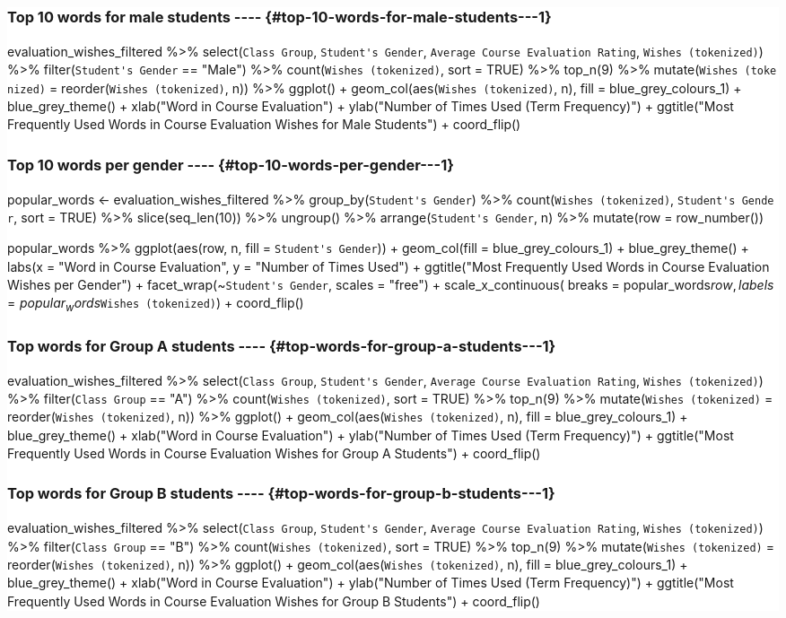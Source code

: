 ### Top 10 words for male students ---- {#top-10-words-for-male-students---1}

evaluation_wishes_filtered %\>% select(`Class Group`,
`Student's Gender`, `Average Course Evaluation Rating`,
`Wishes (tokenized)`) %\>% filter(`Student's Gender` == "Male") %\>%
count(`Wishes (tokenized)`, sort = TRUE) %\>% top_n(9) %\>%
mutate(`Wishes (tokenized)` = reorder(`Wishes (tokenized)`, n)) %\>%
ggplot() + geom_col(aes(`Wishes (tokenized)`, n), fill =
blue_grey_colours_1) + blue_grey_theme() + xlab("Word in Course
Evaluation") + ylab("Number of Times Used (Term Frequency)") +
ggtitle("Most Frequently Used Words in Course Evaluation Wishes for Male
Students") + coord_flip()

### Top 10 words per gender ---- {#top-10-words-per-gender---1}

popular_words \<- evaluation_wishes_filtered %\>%
group_by(`Student's Gender`) %\>% count(`Wishes (tokenized)`,
`Student's Gender`, sort = TRUE) %\>% slice(seq_len(10)) %\>% ungroup()
%\>% arrange(`Student's Gender`, n) %\>% mutate(row = row_number())

popular_words %\>% ggplot(aes(row, n, fill = `Student's Gender`)) +
geom_col(fill = blue_grey_colours_1) + blue_grey_theme() + labs(x =
"Word in Course Evaluation", y = "Number of Times Used") + ggtitle("Most
Frequently Used Words in Course Evaluation Wishes per Gender") +
facet_wrap(\~`Student's Gender`, scales = "free") + scale_x_continuous(
breaks =
popular_words$row, labels = popular_words$`Wishes (tokenized)`) +
coord_flip()

### Top words for Group A students ---- {#top-words-for-group-a-students---1}

evaluation_wishes_filtered %\>% select(`Class Group`,
`Student's Gender`, `Average Course Evaluation Rating`,
`Wishes (tokenized)`) %\>% filter(`Class Group` == "A") %\>%
count(`Wishes (tokenized)`, sort = TRUE) %\>% top_n(9) %\>%
mutate(`Wishes (tokenized)` = reorder(`Wishes (tokenized)`, n)) %\>%
ggplot() + geom_col(aes(`Wishes (tokenized)`, n), fill =
blue_grey_colours_1) + blue_grey_theme() + xlab("Word in Course
Evaluation") + ylab("Number of Times Used (Term Frequency)") +
ggtitle("Most Frequently Used Words in Course Evaluation Wishes for
Group A Students") + coord_flip()

### Top words for Group B students ---- {#top-words-for-group-b-students---1}

evaluation_wishes_filtered %\>% select(`Class Group`,
`Student's Gender`, `Average Course Evaluation Rating`,
`Wishes (tokenized)`) %\>% filter(`Class Group` == "B") %\>%
count(`Wishes (tokenized)`, sort = TRUE) %\>% top_n(9) %\>%
mutate(`Wishes (tokenized)` = reorder(`Wishes (tokenized)`, n)) %\>%
ggplot() + geom_col(aes(`Wishes (tokenized)`, n), fill =
blue_grey_colours_1) + blue_grey_theme() + xlab("Word in Course
Evaluation") + ylab("Number of Times Used (Term Frequency)") +
ggtitle("Most Frequently Used Words in Course Evaluation Wishes for
Group B Students") + coord_flip()
